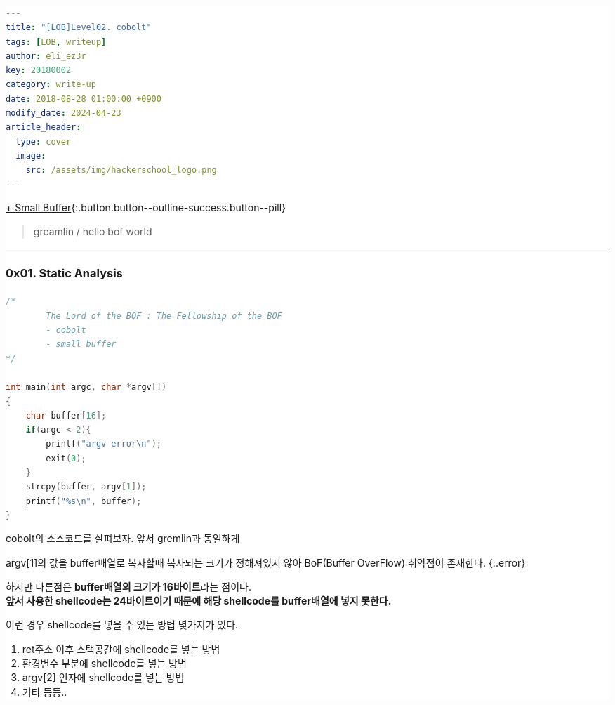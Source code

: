 ```yaml
---
title: "[LOB]Level02. cobolt"
tags: [LOB, writeup]
author: eli_ez3r
key: 20180002
category: write-up
date: 2018-08-28 01:00:00 +0900
modify_date: 2024-04-23
article_header:
  type: cover
  image:
    src: /assets/img/hackerschool_logo.png
---
```

[+ Small Buffer](#){:.button.button--outline-success.button--pill}
> greamlin / hello bof world

-----

### 0x01. Static Analysis

```c
/*
        The Lord of the BOF : The Fellowship of the BOF
        - cobolt
        - small buffer
*/

int main(int argc, char *argv[])
{
    char buffer[16];
    if(argc < 2){
        printf("argv error\n");
        exit(0);
    }
    strcpy(buffer, argv[1]);
    printf("%s\n", buffer);
}
```

cobolt의 소스코드를 살펴보자. 앞서 gremlin과 동일하게

argv[1]의 값을 buffer배열로 복사할때 복사되는 크기가 정해져있지 않아 BoF(Buffer OverFlow) 취약점이 존재한다.
{:.error}

하지만 다른점은 **buffer배열의 크기가 16바이트**라는 점이다.  
**앞서 사용한 shellcode는 24바이트이기 때문에 해당 shellcode를 buffer배열에 넣지 못한다.**

이런 경우 shellcode를 넣을 수 있는 방법 몇가지가 있다.

1. ret주소 이후 스택공간에 shellcode를 넣는 방법
2. 환경변수 부분에 shellcode를 넣는 방법
3. argv[2] 인자에 shellcode를 넣는 방법
4. 기타 등등..

